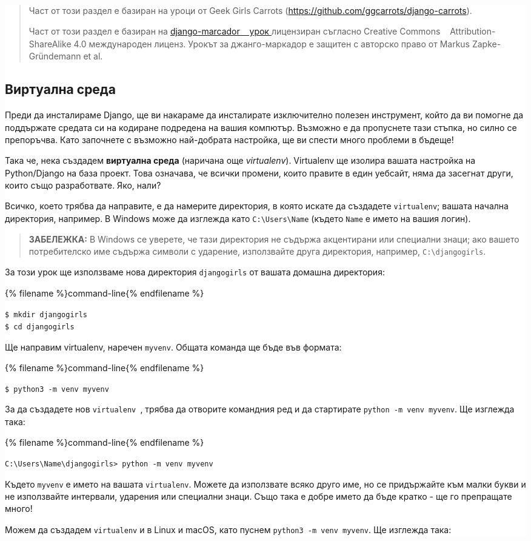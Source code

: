 > Част от този раздел е базиран на уроци от Geek Girls Carrots (https://github.com/ggcarrots/django-carrots).
> 
> Част от този раздел е базиран на [ django-marcador    урок ](http://django-marcador.keimlink.de/) лицензиран съгласно Creative Commons    Attribution-ShareAlike 4.0 международен лиценз. Урокът за джанго-маркадор е защитен с авторско право от Markus Zapke-Gründemann et al.

## Виртуална среда

Преди да инсталираме Django, ще ви накараме да инсталирате изключително полезен инструмент, който да ви помогне да поддържате средата си на кодиране подредена на вашия компютър. Възможно е да пропуснете тази стъпка, но силно се препоръчва. Като започнете с възможно най-добрата настройка, ще ви спести много проблеми в бъдеще!

Така че, нека създадем **виртуална среда** (наричана още *virtualenv*). Virtualenv ще изолира вашата настройка на Python/Django на база проект. Това означава, че всички промени, които правите в един уебсайт, няма да засегнат други, които също разработвате. Яко, нали?

Всичко, което трябва да направите, е да намерите директория, в която искате да създадете `virtualenv`; вашата начална директория, например. В Windows може да изглежда като `C:\Users\Name` (където `Name` е името на вашия логин).

> **ЗАБЕЛЕЖКА:** В Windows се уверете, че тази директория не съдържа акцентирани или специални знаци; ако вашето потребителско име съдържа символи с ударение, използвайте друга директория, например, `C:\djangogirls`.

За този урок ще използваме нова директория `djangogirls` от вашата домашна директория:

{% filename %}command-line{% endfilename %}

    $ mkdir djangogirls
    $ cd djangogirls
    

Ще направим virtualenv, наречен `myvenv`. Общата команда ще бъде във формата:

{% filename %}command-line{% endfilename %}

    $ python3 -m venv myvenv
    



За да създадете нов `virtualenv `, трябва да отворите командния ред и да стартирате `python -m venv myvenv`. Ще изглежда така:

{% filename %}command-line{% endfilename %}

    C:\Users\Name\djangogirls> python -m venv myvenv
    

Където `myvenv` е името на вашата `virtualenv`. Можете да използвате всяко друго име, но се придържайте към малки букви и не използвайте интервали, ударения или специални знаци. Също така е добре името да бъде кратко - ще го препращате много!





Можем да създадем `virtualenv` и в Linux и macOS, като пуснем `python3 -m venv myvenv`. Ще изглежда така:
